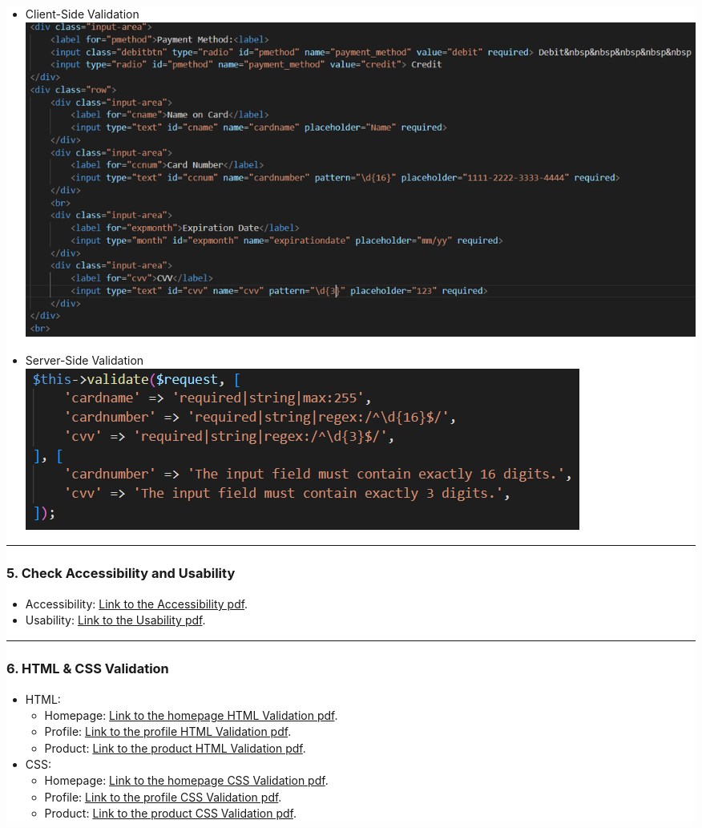 - Client-Side Validation
![client_side_validation](docs/client_side_validation.PNG) <br>

- Server-Side Validation
![server_side_validation](docs/server_side_validation.PNG) <br>

---

### 5. Check Accessibility and Usability

- Accessibility: [Link to the Accessibility pdf](https://git.fe.up.pt/lbaw/lbaw2223/lbaw2223/-/blob/b0d1ab19733bf1dec72f7652fb5739cd16e466c4/Components/PA/docs/Usability.pdf).
- Usability: [Link to the Usability pdf](https://git.fe.up.pt/lbaw/lbaw2223/lbaw2223/-/blob/b0d1ab19733bf1dec72f7652fb5739cd16e466c4/Components/PA/docs/Accessibility.pdf).

---

### 6. HTML & CSS Validation

- HTML:
    - Homepage: [Link to the homepage HTML Validation pdf](https://git.fe.up.pt/lbaw/lbaw2223/lbaw2223/-/blob/6b05e8396876a2f17c4baf288008303e6640daf1/Components/PA/docs/homepage_html.pdf).
    - Profile: [Link to the profile HTML Validation pdf](https://git.fe.up.pt/lbaw/lbaw2223/lbaw2223/-/blob/6b05e8396876a2f17c4baf288008303e6640daf1/Components/PA/docs/profile_html.pdf).
    - Product: [Link to the product HTML Validation pdf](https://git.fe.up.pt/lbaw/lbaw2223/lbaw2223/-/blob/6b05e8396876a2f17c4baf288008303e6640daf1/Components/PA/docs/product_html.pdf).
- CSS: 
    - Homepage: [Link to the homepage CSS Validation pdf](https://git.fe.up.pt/lbaw/lbaw2223/lbaw2223/-/blob/6b05e8396876a2f17c4baf288008303e6640daf1/Components/PA/docs/homepage_css.pdf).
    - Profile: [Link to the profile CSS Validation pdf](https://git.fe.up.pt/lbaw/lbaw2223/lbaw2223/-/blob/6b05e8396876a2f17c4baf288008303e6640daf1/Components/PA/docs/profile_css.pdf).
    - Product: [Link to the product CSS Validation pdf](https://git.fe.up.pt/lbaw/lbaw2223/lbaw2223/-/blob/6b05e8396876a2f17c4baf288008303e6640daf1/Components/PA/docs/product_css.pdf).

